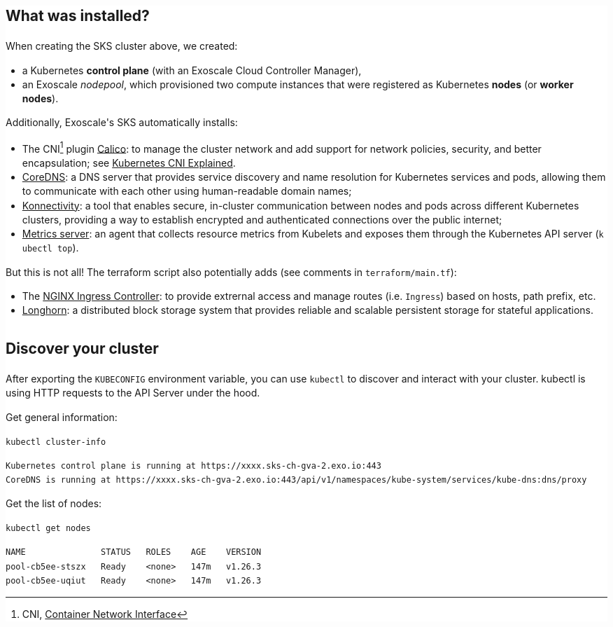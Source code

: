 

## What was installed?

When creating the SKS cluster above, we created:

* a Kubernetes **control plane** (with an Exoscale Cloud Controller Manager),
* an Exoscale *nodepool*, which provisioned two compute instances that were registered as Kubernetes **nodes** (or **worker nodes**).

Additionally, Exoscale's SKS automatically installs:

* The CNI[^1] plugin [Calico](https://www.tigera.io/project-calico/): to manage the cluster network and add support for network policies,
  security, and better encapsulation;
  see [Kubernetes CNI Explained](https://www.tigera.io/learn/guides/kubernetes-networking/kubernetes-cni/).
* [CoreDNS](https://coredns.io/): a DNS server that provides service discovery and name resolution for Kubernetes services and pods,
  allowing them to communicate with each other using human-readable domain names;
* [Konnectivity](https://github.com/kubernetes-sigs/apiserver-network-proxy): a tool that enables secure,
  in-cluster communication between nodes and pods across different Kubernetes clusters,
  providing a way to establish encrypted and authenticated connections over the public internet;
* [Metrics server](https://github.com/kubernetes-sigs/metrics-server): an agent that collects resource metrics
  from Kubelets and exposes them through the Kubernetes API server (`kubectl top`).

But this is not all! The terraform script also potentially adds (see comments in `terraform/main.tf`):

* The [NGINX Ingress Controller](https://kubernetes.github.io/ingress-nginx/user-guide/nginx-configuration/): to provide extrernal
  access and manage routes (i.e. `Ingress`) based on hosts, path prefix, etc.
* [Longhorn](longhorn.io/): a distributed block storage system that provides reliable and scalable persistent storage
  for stateful applications.


## Discover your cluster

After exporting the `KUBECONFIG` environment variable, you can use `kubectl` to discover and interact with your cluster.
kubectl is using HTTP requests to the API Server under the hood.

Get general information:
```bash
kubectl cluster-info
```
``` { .bash .no-copy }
Kubernetes control plane is running at https://xxxx.sks-ch-gva-2.exo.io:443
CoreDNS is running at https://xxxx.sks-ch-gva-2.exo.io:443/api/v1/namespaces/kube-system/services/kube-dns:dns/proxy
```

Get the list of nodes:
```bash
kubectl get nodes
```
``` { .bash .no-copy }
NAME               STATUS   ROLES    AGE    VERSION
pool-cb5ee-stszx   Ready    <none>   147m   v1.26.3
pool-cb5ee-uqiut   Ready    <none>   147m   v1.26.3
```


[^1]: CNI, [Container Network Interface](https://github.com/containernetworking/cni)